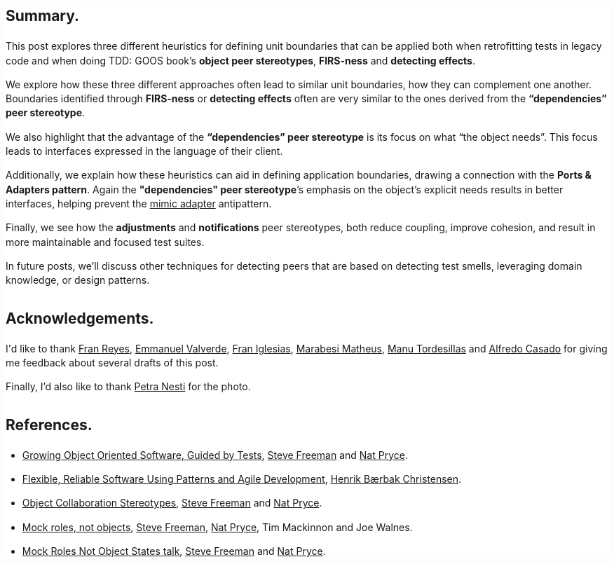 ## Summary.

This post explores three different heuristics for defining unit boundaries that can be applied both when retrofitting tests in legacy code and when doing TDD: GOOS book’s **object peer stereotypes**, **FIRS-ness** and **detecting effects**. 

We explore how these three different approaches often lead to similar unit boundaries, how they can complement one another. Boundaries identified through **FIRS-ness** or **detecting effects** often are very similar to the ones derived from the **“dependencies” peer stereotype**. 

We also highlight that the advantage of the **“dependencies” peer stereotype** is its focus on what “the object needs”. This focus leads to interfaces expressed in the language of their client.

Additionally, we explain how these heuristics can aid in defining application boundaries, drawing a connection with the **Ports & Adapters pattern**. Again the **"dependencies" peer stereotype**’s emphasis on the object’s explicit needs results in better interfaces, helping prevent the  [mimic adapter](https://wiki.c2.com/?MimicAdapter) antipattern.

Finally, we see how the **adjustments** and **notifications** peer stereotypes, both reduce coupling, improve cohesion, and result in more maintainable and focused test suites.

In future posts, we’ll discuss other techniques for detecting peers that are based on detecting test smells, leveraging domain knowledge, or design patterns.

## Acknowledgements.

I'd like to thank [Fran Reyes](https://www.linkedin.com/in/franreyesperdomo/), [Emmanuel Valverde](https://www.linkedin.com/in/emmanuel-valverde-ramos/),
[Fran Iglesias](https://www.linkedin.com/in/franiglesias/), [Marabesi Matheus](https://www.linkedin.com/in/marabesi/), [Manu Tordesillas](https://www.linkedin.com/in/mjtordesillas/) and [Alfredo Casado](https://www.linkedin.com/in/alfredo-casado/) for giving me feedback about several drafts of this post.

Finally, I’d also like to thank [Petra Nesti](https://www.pexels.com/es-es/@petra-nesti-1766376/) for the photo.

## References.

-  [Growing Object Oriented Software, Guided by Tests](http://www.growing-object-oriented-software.com/), [Steve Freeman](https://www.linkedin.com/in/stevefreeman) and [Nat Pryce](https://www.linkedin.com/in/natpryce/).

- [Flexible, Reliable Software Using Patterns and Agile Development](https://www.baerbak.com/), [Henrik Bærbak Christensen](https://pure.au.dk/portal/en/persons/hbc%40cs.au.dk).

- [Object Collaboration Stereotypes](https://web.archive.org/web/20230607222852/http://www.mockobjects.com/2006/10/different-kinds-of-collaborators.html), [Steve Freeman](https://www.linkedin.com/in/stevefreeman) and [Nat Pryce](https://www.linkedin.com/in/natpryce/).

- [Mock roles, not objects](http://jmock.org/oopsla2004.pdf),  [Steve Freeman](https://www.linkedin.com/in/stevefreeman), [Nat Pryce](https://www.linkedin.com/in/natpryce/), Tim Mackinnon and Joe Walnes.

- [Mock Roles Not Object States talk](https://www.infoq.com/presentations/Mock-Objects-Nat-Pryce-Steve-Freeman/), [Steve Freeman](https://www.linkedin.com/in/stevefreeman) and [Nat Pryce](https://www.linkedin.com/in/natpryce/).
